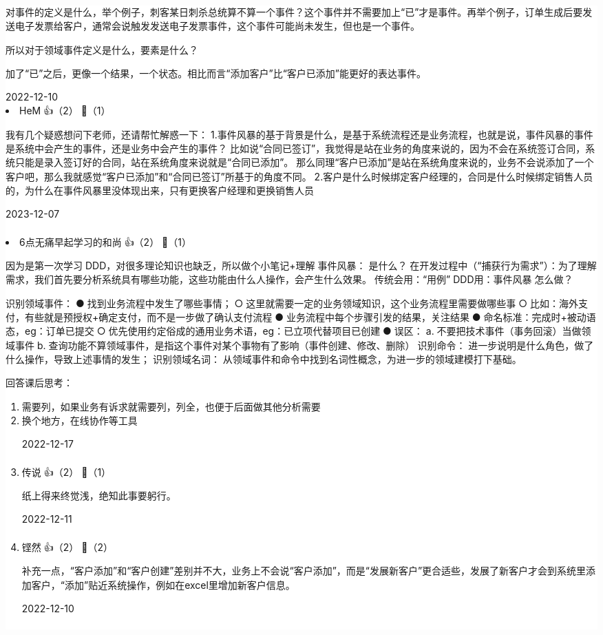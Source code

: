 对事件的定义是什么，举个例子，刺客某日刺杀总统算不算一个事件？这个事件并不需要加上“已”才是事件。再举个例子，订单生成后要发送电子发票给客户，通常会说触发发送电子发票事件，这个事件可能尚未发生，但也是一个事件。

所以对于领域事件定义是什么，要素是什么？

加了“已”之后，更像一个结果，一个状态。相比而言“添加客户”比“客户已添加”能更好的表达事件。</p>2022-12-10</li><br/><li><span>HeM</span> 👍（2） 💬（1）<p>我有几个疑惑想问下老师，还请帮忙解惑一下：
1.事件风暴的基于背景是什么，是基于系统流程还是业务流程，也就是说，事件风暴的事件是系统中会产生的事件，还是业务中会产生的事件？
比如说“合同已签订”，我觉得是站在业务的角度来说的，因为不会在系统签订合同，系统只能是录入签订好的合同，站在系统角度来说就是“合同已添加”。
那么同理“客户已添加”是站在系统角度来说的，业务不会说添加了一个客户吧，那么我就感觉“客户已添加”和“合同已签订”所基于的角度不同。
2.客户是什么时候绑定客户经理的，合同是什么时候绑定销售人员的，为什么在事件风暴里没体现出来，只有更换客户经理和更换销售人员</p>2023-12-07</li><br/><li><span>6点无痛早起学习的和尚</span> 👍（2） 💬（1）<p>因为是第一次学习 DDD，对很多理论知识也缺乏，所以做个小笔记+理解
事件风暴：
是什么？
在开发过程中（“捕获行为需求”）：为了理解需求，我们首先要分析系统具有哪些功能，这些功能由什么人操作，会产生什么效果。
传统会用：“用例”
DDD用：事件风暴
怎么做？

识别领域事件：
● 找到业务流程中发生了哪些事情；
  ○ 这里就需要一定的业务领域知识，这个业务流程里需要做哪些事
  ○ 比如：海外支付，有些就是预授权+确定支付，而不是一步做了确认支付流程
● 业务流程中每个步骤引发的结果，关注结果
● 命名标准：完成时+被动语态，eg：订单已提交
  ○ 优先使用约定俗成的通用业务术语，eg：已立项代替项目已创建
● 误区：
  a. 不要把技术事件（事务回滚）当做领域事件
  b. 查询功能不算领域事件，是指这个事件对某个事物有了影响（事件创建、修改、删除）
识别命令：
进一步说明是什么角色，做了什么操作，导致上述事情的发生；
识别领域名词：
从领域事件和命令中找到名词性概念，为进一步的领域建模打下基础。

回答课后思考：
1. 需要列，如果业务有诉求就需要列，列全，也便于后面做其他分析需要
2. 换个地方，在线协作等工具</p>2022-12-17</li><br/><li><span>传说</span> 👍（2） 💬（1）<p>纸上得来终觉浅，绝知此事要躬行。</p>2022-12-11</li><br/><li><span>铿然</span> 👍（2） 💬（2）<p>补充一点，“客户添加”和“客户创建”差别并不大，业务上不会说“客户添加”，而是“发展新客户”更合适些，发展了新客户才会到系统里添加客户，“添加”贴近系统操作，例如在excel里增加新客户信息。</p>2022-12-10</li><br/>
</ul>